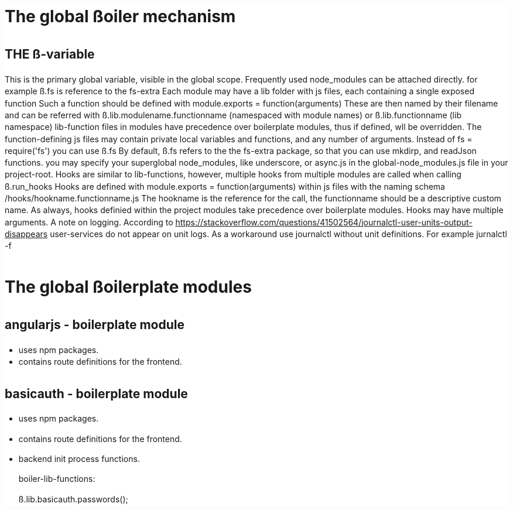 # The global ßoiler mechanism

## THE ß-variable
This is the primary global variable, visible in the global scope. 
Frequently used node_modules can be attached directly.
for example ß.fs is reference to the fs-extra
Each module may have a lib folder with js files, each containing a single exposed function 
Such a function should be defined with module.exports = function(arguments)
These are then named by their filename and can be referred with ß.lib.modulename.functionname (namespaced with module names) or ß.lib.functionname (lib namespace)
lib-function files in modules have precedence over boilerplate modules, thus if defined, wll be overridden.
The function-defining js files may contain private local variables and functions, and any number of arguments. 
Instead of fs = require('fs') you can use ß.fs
By default, ß.fs refers to the the fs-extra package, so that you can use mkdirp, and readJson functions. 
you may specify your superglobal node_modules, like underscore, or async.js in the global-node_modules.js file in your project-root.
Hooks are similar to lib-functions, however, multiple hooks from multiple modules are called when calling ß.run_hooks
Hooks are defined with module.exports = function(arguments) within js files with the naming schema /hooks/hookname.functionname.js
The hookname is the reference for the call, the functionname should be a descriptive custom name.
As always, hooks definied within the project modules take precedence over boilerplate modules. Hooks may have multiple arguments.
A note on logging. According to https://stackoverflow.com/questions/41502564/journalctl-user-units-output-disappears
user-services do not appear on unit logs. As a workaround use journalctl without unit definitions. For example jurnalctl -f

# The global ßoilerplate modules

## angularjs - boilerplate module

- uses npm packages.
- contains route definitions for the frontend.


## basicauth - boilerplate module

- uses npm packages.
- contains route definitions for the frontend.
- backend init process functions.

  boiler-lib-functions:

    ß.lib.basicauth.passwords();
